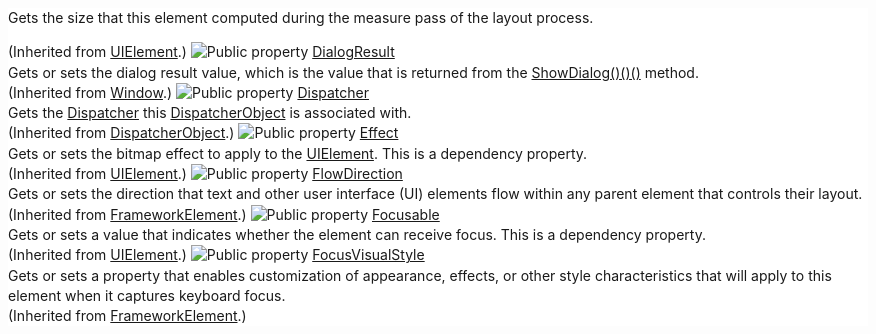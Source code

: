 Gets the size that this element computed during the measure pass of the layout process.
</div>
(Inherited from <a href="http://msdn.microsoft.com/en-us/library/ms590078">UIElement</a>.)</td>
</tr>
<tr class="even">
<td><img src="https://msdn.microsoft.com/en-us/Dn736128.pubproperty(en-us,PandP.50).gif" title="Public property" /></td>
<td><a href="http://msdn.microsoft.com/en-us/library/ms588776">DialogResult</a></td>
<td><div class="summary">
Gets or sets the dialog result value, which is the value that is returned from the <a href="http://msdn.microsoft.com/en-us/library/ms599715">ShowDialog()()()</a> method.
</div>
(Inherited from <a href="http://msdn.microsoft.com/en-us/library/ms590112">Window</a>.)</td>
</tr>
<tr class="odd">
<td><img src="https://msdn.microsoft.com/en-us/Dn736128.pubproperty(en-us,PandP.50).gif" title="Public property" /></td>
<td><a href="http://msdn.microsoft.com/en-us/library/ms605656">Dispatcher</a></td>
<td><div class="summary">
Gets the <a href="http://msdn.microsoft.com/en-us/library/ms615907">Dispatcher</a> this <a href="http://msdn.microsoft.com/en-us/library/ms615925">DispatcherObject</a> is associated with.
</div>
(Inherited from <a href="http://msdn.microsoft.com/en-us/library/ms615925">DispatcherObject</a>.)</td>
</tr>
<tr class="even">
<td><img src="https://msdn.microsoft.com/en-us/Dn736128.pubproperty(en-us,PandP.50).gif" title="Public property" /></td>
<td><a href="http://msdn.microsoft.com/en-us/library/cc489982">Effect</a></td>
<td><div class="summary">
Gets or sets the bitmap effect to apply to the <a href="http://msdn.microsoft.com/en-us/library/ms590078">UIElement</a>. This is a dependency property.
</div>
(Inherited from <a href="http://msdn.microsoft.com/en-us/library/ms590078">UIElement</a>.)</td>
</tr>
<tr class="odd">
<td><img src="https://msdn.microsoft.com/en-us/Dn736128.pubproperty(en-us,PandP.50).gif" title="Public property" /></td>
<td><a href="http://msdn.microsoft.com/en-us/library/ms600877">FlowDirection</a></td>
<td><div class="summary">
Gets or sets the direction that text and other user interface (UI) elements flow within any parent element that controls their layout.
</div>
(Inherited from <a href="http://msdn.microsoft.com/en-us/library/ms602714">FrameworkElement</a>.)</td>
</tr>
<tr class="even">
<td><img src="https://msdn.microsoft.com/en-us/Dn736128.pubproperty(en-us,PandP.50).gif" title="Public property" /></td>
<td><a href="http://msdn.microsoft.com/en-us/library/ms588688">Focusable</a></td>
<td><div class="summary">
Gets or sets a value that indicates whether the element can receive focus. This is a dependency property.
</div>
(Inherited from <a href="http://msdn.microsoft.com/en-us/library/ms590078">UIElement</a>.)</td>
</tr>
<tr class="odd">
<td><img src="https://msdn.microsoft.com/en-us/Dn736128.pubproperty(en-us,PandP.50).gif" title="Public property" /></td>
<td><a href="http://msdn.microsoft.com/en-us/library/ms600878">FocusVisualStyle</a></td>
<td><div class="summary">
Gets or sets a property that enables customization of appearance, effects, or other style characteristics that will apply to this element when it captures keyboard focus.
</div>
(Inherited from <a href="http://msdn.microsoft.com/en-us/library/ms602714">FrameworkElement</a>.)</td>